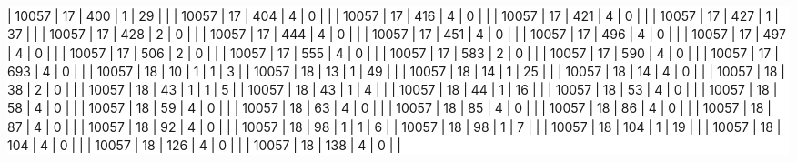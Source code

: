 | 10057      | 17               | 400     | 1                      | 29    |       |
| 10057      | 17               | 404     | 4                      | 0     |       |
| 10057      | 17               | 416     | 4                      | 0     |       |
| 10057      | 17               | 421     | 4                      | 0     |       |
| 10057      | 17               | 427     | 1                      | 37    |       |
| 10057      | 17               | 428     | 2                      | 0     |       |
| 10057      | 17               | 444     | 4                      | 0     |       |
| 10057      | 17               | 451     | 4                      | 0     |       |
| 10057      | 17               | 496     | 4                      | 0     |       |
| 10057      | 17               | 497     | 4                      | 0     |       |
| 10057      | 17               | 506     | 2                      | 0     |       |
| 10057      | 17               | 555     | 4                      | 0     |       |
| 10057      | 17               | 583     | 2                      | 0     |       |
| 10057      | 17               | 590     | 4                      | 0     |       |
| 10057      | 17               | 693     | 4                      | 0     |       |
| 10057      | 18               | 10      | 1                      | 1     | 3     |
| 10057      | 18               | 13      | 1                      | 49    |       |
| 10057      | 18               | 14      | 1                      | 25    |       |
| 10057      | 18               | 14      | 4                      | 0     |       |
| 10057      | 18               | 38      | 2                      | 0     |       |
| 10057      | 18               | 43      | 1                      | 1     | 5     |
| 10057      | 18               | 43      | 1                      | 4     |       |
| 10057      | 18               | 44      | 1                      | 16    |       |
| 10057      | 18               | 53      | 4                      | 0     |       |
| 10057      | 18               | 58      | 4                      | 0     |       |
| 10057      | 18               | 59      | 4                      | 0     |       |
| 10057      | 18               | 63      | 4                      | 0     |       |
| 10057      | 18               | 85      | 4                      | 0     |       |
| 10057      | 18               | 86      | 4                      | 0     |       |
| 10057      | 18               | 87      | 4                      | 0     |       |
| 10057      | 18               | 92      | 4                      | 0     |       |
| 10057      | 18               | 98      | 1                      | 1     | 6     |
| 10057      | 18               | 98      | 1                      | 7     |       |
| 10057      | 18               | 104     | 1                      | 19    |       |
| 10057      | 18               | 104     | 4                      | 0     |       |
| 10057      | 18               | 126     | 4                      | 0     |       |
| 10057      | 18               | 138     | 4                      | 0     |       |